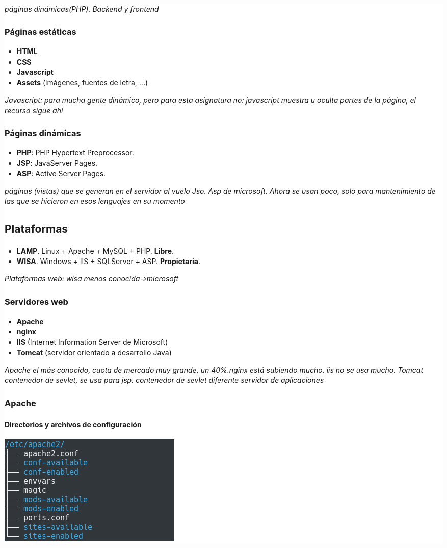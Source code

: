 _páginas dinámicas(PHP). Backend y frontend_

### Páginas estáticas

- **HTML**
- **CSS**
- **Javascript**
- **Assets** (imágenes, fuentes de letra, ...)

_Javascript: para mucha gente dinámico, pero para esta asignatura no: javascript muestra u oculta partes de la página, el recurso sigue ahí_


### Páginas dinámicas

- **PHP**: PHP Hypertext Preprocessor.
- **JSP**: JavaServer Pages. 
- **ASP**: Active Server Pages. 

_páginas (vistas) que se generan en el servidor al vuelo_
_Jso. Asp de microsoft. Ahora se usan poco, solo para mantenimiento de las que se hicieron en esos lenguajes en su momento_

## Plataformas

- **LAMP**. Linux + Apache + MySQL + PHP. **Libre**.
- **WISA**. Windows + IIS + SQLServer + ASP. **Propietaria**.

_Plataformas web: wisa menos conocida->microsoft_

### Servidores web

- **Apache**
- **nginx**
- **IIS** (Internet Information Server de Microsoft)
- **Tomcat** (servidor orientado a desarrollo Java)

_Apache el más conocido, cuota de mercado muy grande, un 40%.nginx está subiendo mucho. iis no se usa mucho. Tomcat contenedor de sevlet, se usa para jsp. contenedor de sevlet diferente servidor de aplicaciones_

### Apache
#### Directorios y archivos de configuración

![Apache2](assets/apache2-files.png)

